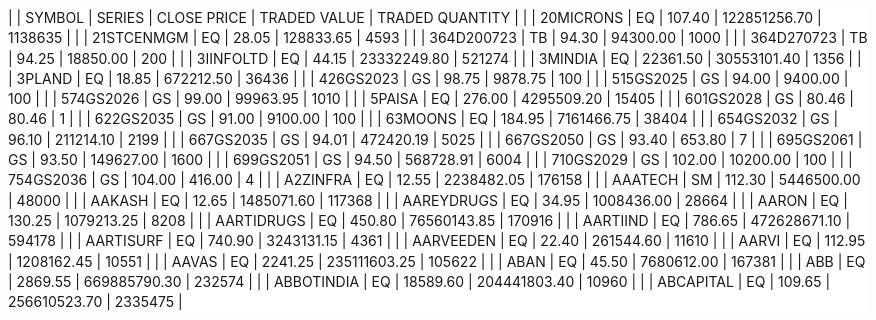 |  | SYMBOL | SERIES | CLOSE PRICE | TRADED VALUE | TRADED QUANTITY |
|  | 20MICRONS | EQ | 107.40 | 122851256.70 | 1138635 |
|  | 21STCENMGM | EQ | 28.05 | 128833.65 | 4593 |
|  | 364D200723 | TB | 94.30 | 94300.00 | 1000 |
|  | 364D270723 | TB | 94.25 | 18850.00 | 200 |
|  | 3IINFOLTD | EQ | 44.15 | 23332249.80 | 521274 |
|  | 3MINDIA | EQ | 22361.50 | 30553101.40 | 1356 |
|  | 3PLAND | EQ | 18.85 | 672212.50 | 36436 |
|  | 426GS2023 | GS | 98.75 | 9878.75 | 100 |
|  | 515GS2025 | GS | 94.00 | 9400.00 | 100 |
|  | 574GS2026 | GS | 99.00 | 99963.95 | 1010 |
|  | 5PAISA | EQ | 276.00 | 4295509.20 | 15405 |
|  | 601GS2028 | GS | 80.46 | 80.46 | 1 |
|  | 622GS2035 | GS | 91.00 | 9100.00 | 100 |
|  | 63MOONS | EQ | 184.95 | 7161466.75 | 38404 |
|  | 654GS2032 | GS | 96.10 | 211214.10 | 2199 |
|  | 667GS2035 | GS | 94.01 | 472420.19 | 5025 |
|  | 667GS2050 | GS | 93.40 | 653.80 | 7 |
|  | 695GS2061 | GS | 93.50 | 149627.00 | 1600 |
|  | 699GS2051 | GS | 94.50 | 568728.91 | 6004 |
|  | 710GS2029 | GS | 102.00 | 10200.00 | 100 |
|  | 754GS2036 | GS | 104.00 | 416.00 | 4 |
|  | A2ZINFRA | EQ | 12.55 | 2238482.05 | 176158 |
|  | AAATECH | SM | 112.30 | 5446500.00 | 48000 |
|  | AAKASH | EQ | 12.65 | 1485071.60 | 117368 |
|  | AAREYDRUGS | EQ | 34.95 | 1008436.00 | 28664 |
|  | AARON | EQ | 130.25 | 1079213.25 | 8208 |
|  | AARTIDRUGS | EQ | 450.80 | 76560143.85 | 170916 |
|  | AARTIIND | EQ | 786.65 | 472628671.10 | 594178 |
|  | AARTISURF | EQ | 740.90 | 3243131.15 | 4361 |
|  | AARVEEDEN | EQ | 22.40 | 261544.60 | 11610 |
|  | AARVI | EQ | 112.95 | 1208162.45 | 10551 |
|  | AAVAS | EQ | 2241.25 | 235111603.25 | 105622 |
|  | ABAN | EQ | 45.50 | 7680612.00 | 167381 |
|  | ABB | EQ | 2869.55 | 669885790.30 | 232574 |
|  | ABBOTINDIA | EQ | 18589.60 | 204441803.40 | 10960 |
|  | ABCAPITAL | EQ | 109.65 | 256610523.70 | 2335475 |